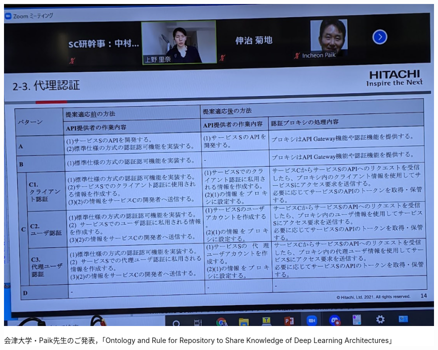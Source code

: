 <img src="/assets/file/20210528/03_presen_ueno.jpg">

会津大学・Paik先生のご発表，「Ontology and Rule for Repository to Share Knowledge of Deep Learning Architectures」
